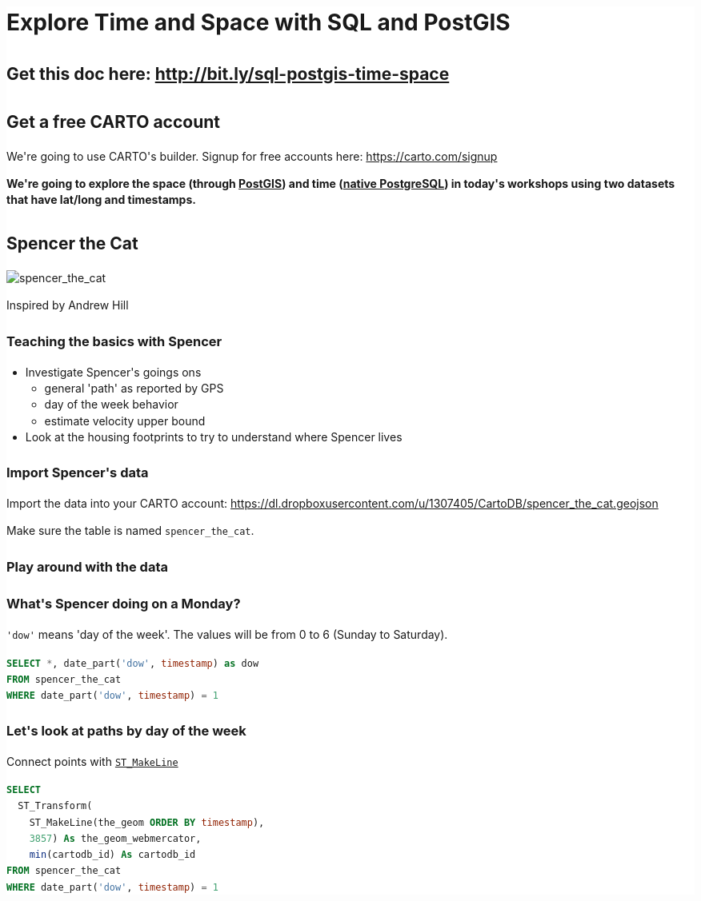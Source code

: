 # Explore Time and Space with SQL and PostGIS

## Get this doc here: http://bit.ly/sql-postgis-time-space

## Get a free CARTO account

We're going to use CARTO's builder. Signup for free accounts here: https://carto.com/signup

**We're going to explore the space (through [PostGIS](http://postgis.net/)) and time ([native PostgreSQL](https://www.postgresql.org/docs/9.5/static/functions-datetime.html)) in today's workshops using two datasets that have lat/long and timestamps.**

## Spencer the Cat

![spencer_the_cat](http://cartodb.github.io/training/img/harvard/spencer.jpg)

Inspired by Andrew Hill

### Teaching the basics with Spencer

* Investigate Spencer's goings ons
  * general 'path' as reported by GPS
  * day of the week behavior
  * estimate velocity upper bound
* Look at the housing footprints to try to understand where Spencer lives

### Import Spencer's data

Import the data into your CARTO account:
https://dl.dropboxusercontent.com/u/1307405/CartoDB/spencer_the_cat.geojson

Make sure the table is named `spencer_the_cat`.

### Play around with the data


### What's Spencer doing on a Monday?

`'dow'` means 'day of the week'. The values will be from 0 to 6 (Sunday to Saturday).

```sql
SELECT *, date_part('dow', timestamp) as dow
FROM spencer_the_cat
WHERE date_part('dow', timestamp) = 1
```

### Let's look at paths by day of the week

Connect points with [`ST_MakeLine`](http://cartodb.github.io/training/img/harvard/spencer.jpg)

```sql
SELECT
  ST_Transform(
    ST_MakeLine(the_geom ORDER BY timestamp),
    3857) As the_geom_webmercator,
    min(cartodb_id) As cartodb_id
FROM spencer_the_cat
WHERE date_part('dow', timestamp) = 1
```
